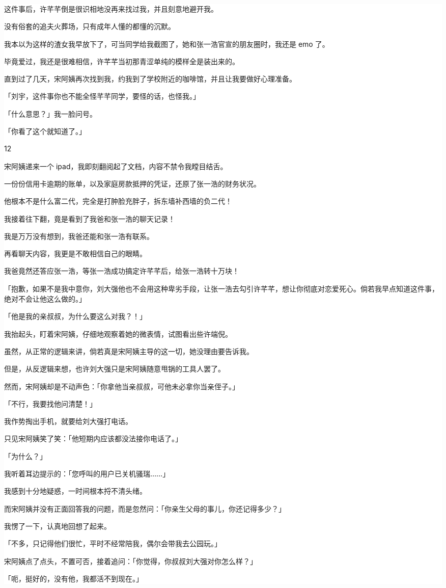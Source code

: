 这件事后，许芊芊倒是很识相地没再来找过我，并且刻意地避开我。

没有俗套的追夫火葬场，只有成年人懂的都懂的沉默。

我本以为这样的渣女我早放下了，可当同学给我截图了，她和张一浩官宣的朋友圈时，我还是 emo 了。

毕竟爱过，我还是很难相信，许芊芊当初那青涩单纯的模样全是装出来的。

直到过了几天，宋阿姨再次找到我，约我到了学校附近的咖啡馆，并且让我要做好心理准备。

「刘宇，这件事你也不能全怪芊芊同学，要怪的话，也怪我。」

「什么意思？」我一脸问号。

「你看了这个就知道了。」

12

宋阿姨递来一个 ipad，我即刻翻阅起了文档，内容不禁令我瞠目结舌。

一份份信用卡逾期的账单，以及家庭房款抵押的凭证，还原了张一浩的财务状况。

他根本不是什么富二代，完全是打肿脸充胖子，拆东墙补西墙的负二代！

我接着往下翻，竟是看到了我爸和张一浩的聊天记录！

我是万万没有想到，我爸还能和张一浩有联系。

再看聊天内容，我更是不敢相信自己的眼睛。

我爸竟然还答应张一浩，等张一浩成功搞定许芊芊后，给张一浩转十万块！

「抱歉，如果不是我中意你，刘大强他也不会用这种卑劣手段，让张一浩去勾引许芊芊，想让你彻底对恋爱死心。倘若我早点知道这件事，绝对不会让他这么做的。」

「他是我的亲叔叔，为什么要这么对我？！」

我抬起头，盯着宋阿姨，仔细地观察着她的微表情，试图看出些许端倪。

虽然，从正常的逻辑来讲，倘若真是宋阿姨主导的这一切，她没理由要告诉我。

但是，从反逻辑来想，也许刘大强只是宋阿姨随意甩锅的工具人罢了。

然而，宋阿姨却是不动声色：「你拿他当亲叔叔，可他未必拿你当亲侄子。」

「不行，我要找他问清楚！」

我作势掏出手机，就要给刘大强打电话。

只见宋阿姨笑了笑：「他短期内应该都没法接你电话了。」

「为什么？」

我听着耳边提示的：「您呼叫的用户已关机骚瑞……」

我感到十分地疑惑，一时间根本捋不清头绪。

而宋阿姨并没有正面回答我的问题，而是忽然问：「你亲生父母的事儿，你还记得多少？」

我愣了一下，认真地回想了起来。

「不多，只记得他们很忙，平时不经常陪我，偶尔会带我去公园玩。」

宋阿姨点了点头，不置可否，接着追问：「你觉得，你叔叔刘大强对你怎么样？」

「呃，挺好的，没有他，我都活不到现在。」
